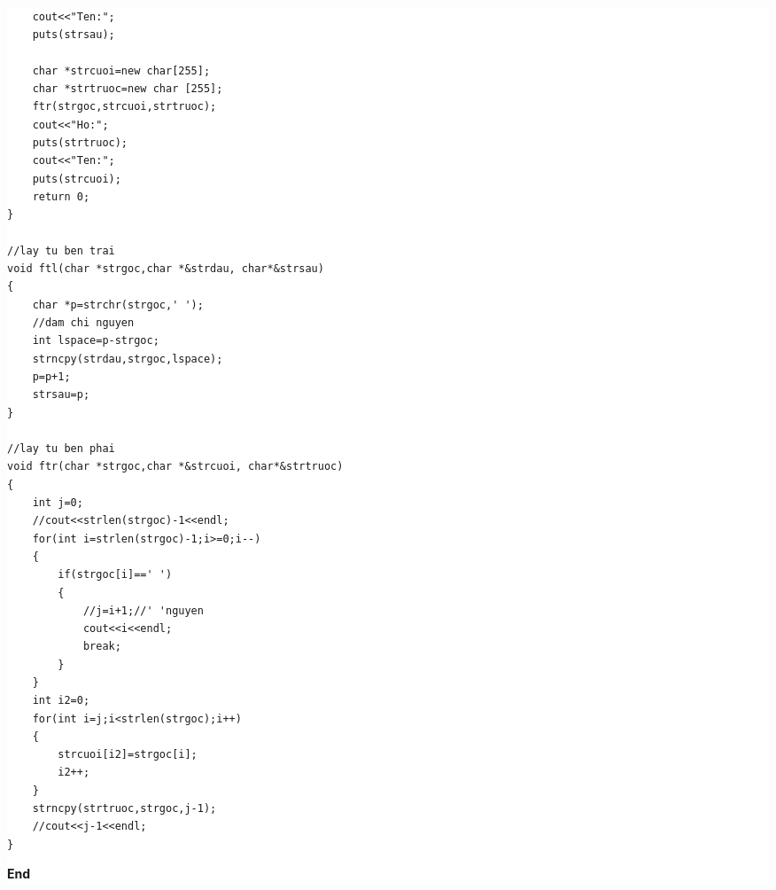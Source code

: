 ```
    cout<<"Ten:";
    puts(strsau);
    
    char *strcuoi=new char[255];
    char *strtruoc=new char [255];
    ftr(strgoc,strcuoi,strtruoc);
    cout<<"Ho:";
    puts(strtruoc);
    cout<<"Ten:";
    puts(strcuoi);
    return 0;
}

//lay tu ben trai
void ftl(char *strgoc,char *&strdau, char*&strsau)
{
    char *p=strchr(strgoc,' ');
    //dam chi nguyen
    int lspace=p-strgoc;
    strncpy(strdau,strgoc,lspace);
    p=p+1;
    strsau=p;
}

//lay tu ben phai
void ftr(char *strgoc,char *&strcuoi, char*&strtruoc)
{
    int j=0;
    //cout<<strlen(strgoc)-1<<endl;
    for(int i=strlen(strgoc)-1;i>=0;i--)
    {
        if(strgoc[i]==' ')
        {
            //j=i+1;//' 'nguyen
            cout<<i<<endl;
            break;
        }
    }
    int i2=0;
    for(int i=j;i<strlen(strgoc);i++)
    {
        strcuoi[i2]=strgoc[i];
        i2++;
    }
    strncpy(strtruoc,strgoc,j-1);
    //cout<<j-1<<endl;
}

```

**End**
